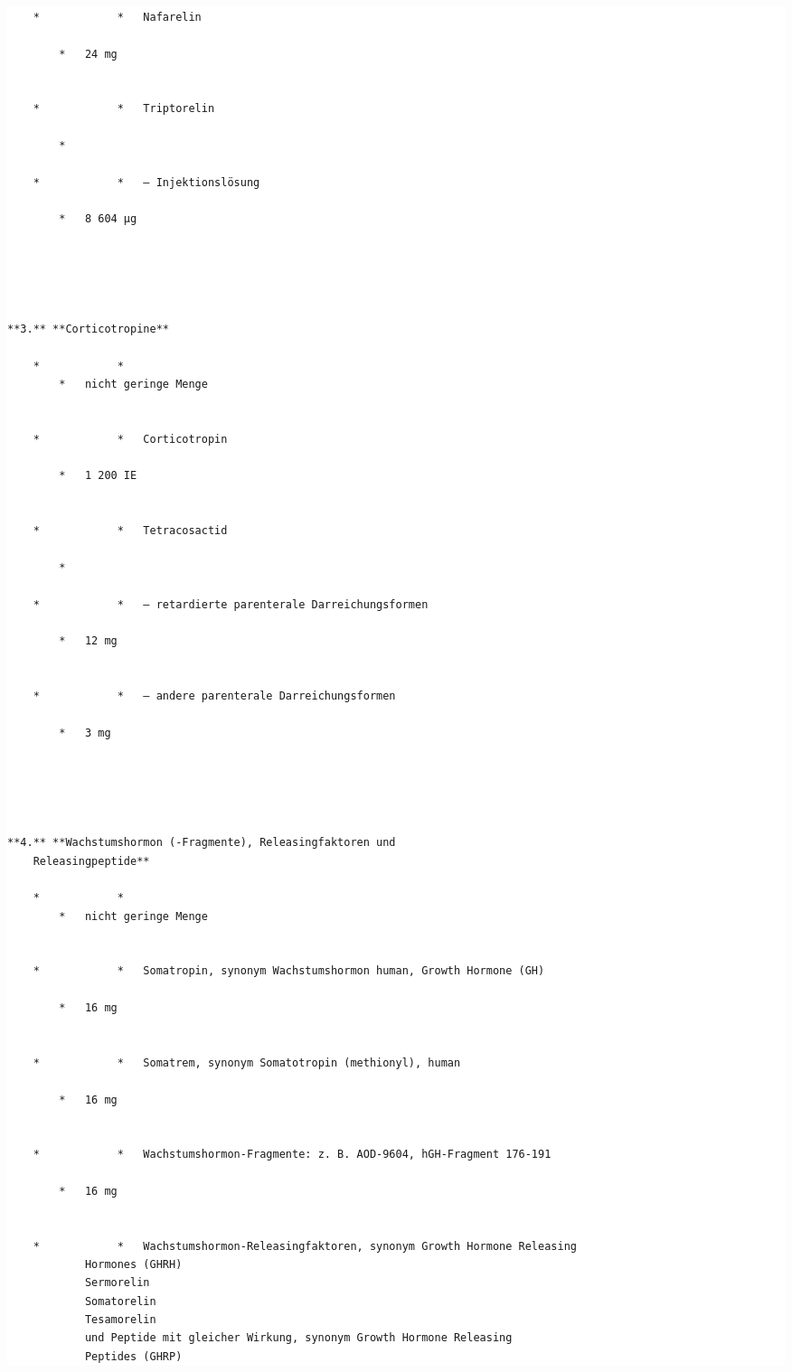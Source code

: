 
        *            *   Nafarelin

            *   24 mg


        *            *   Triptorelin

            *

        *            *   – Injektionslösung

            *   8 604 µg





    **3.** **Corticotropine**

        *            *
            *   nicht geringe Menge


        *            *   Corticotropin

            *   1 200 IE


        *            *   Tetracosactid

            *

        *            *   – retardierte parenterale Darreichungsformen

            *   12 mg


        *            *   – andere parenterale Darreichungsformen

            *   3 mg





    **4.** **Wachstumshormon (-Fragmente), Releasingfaktoren und
        Releasingpeptide**

        *            *
            *   nicht geringe Menge


        *            *   Somatropin, synonym Wachstumshormon human, Growth Hormone (GH)

            *   16 mg


        *            *   Somatrem, synonym Somatotropin (methionyl), human

            *   16 mg


        *            *   Wachstumshormon-Fragmente: z. B. AOD-9604, hGH-Fragment 176-191

            *   16 mg


        *            *   Wachstumshormon-Releasingfaktoren, synonym Growth Hormone Releasing
                Hormones (GHRH)
                Sermorelin
                Somatorelin
                Tesamorelin
                und Peptide mit gleicher Wirkung, synonym Growth Hormone Releasing
                Peptides (GHRP)

